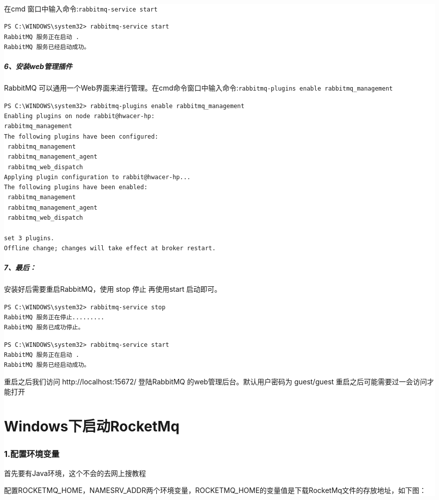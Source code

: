 在cmd 窗口中输入命令:`rabbitmq-service start`

```
PS C:\WINDOWS\system32> rabbitmq-service start
RabbitMQ 服务正在启动 .
RabbitMQ 服务已经启动成功。
```

##### 6、安装web管理插件 
RabbitMQ 可以通用一个Web界面来进行管理。在cmd命令窗口中输入命令:`rabbitmq-plugins enable rabbitmq_management`

```
PS C:\WINDOWS\system32> rabbitmq-plugins enable rabbitmq_management
Enabling plugins on node rabbit@hwacer-hp:
rabbitmq_management
The following plugins have been configured:
 rabbitmq_management
 rabbitmq_management_agent
 rabbitmq_web_dispatch
Applying plugin configuration to rabbit@hwacer-hp...
The following plugins have been enabled:
 rabbitmq_management
 rabbitmq_management_agent
 rabbitmq_web_dispatch

set 3 plugins.
Offline change; changes will take effect at broker restart.
```

##### 7、最后：

安装好后需要重启RabbitMQ，使用 stop 停止 再使用start 启动即可。

```
PS C:\WINDOWS\system32> rabbitmq-service stop
RabbitMQ 服务正在停止.........
RabbitMQ 服务已成功停止。
```

```
PS C:\WINDOWS\system32> rabbitmq-service start
RabbitMQ 服务正在启动 .
RabbitMQ 服务已经启动成功。
```

重启之后我们访问 http://localhost:15672/ 登陆RabbitMQ 的web管理后台。默认用户密码为 guest/guest 
重启之后可能需要过一会访问才能打开 

# Windows下启动RocketMq

### **1.配置环境变量**

首先要有Java环境，这个不会的去网上搜教程

配置ROCKETMQ_HOME，NAMESRV_ADDR两个环境变量，ROCKETMQ_HOME的变量值是下载RocketMq文件的存放地址，如下图：
